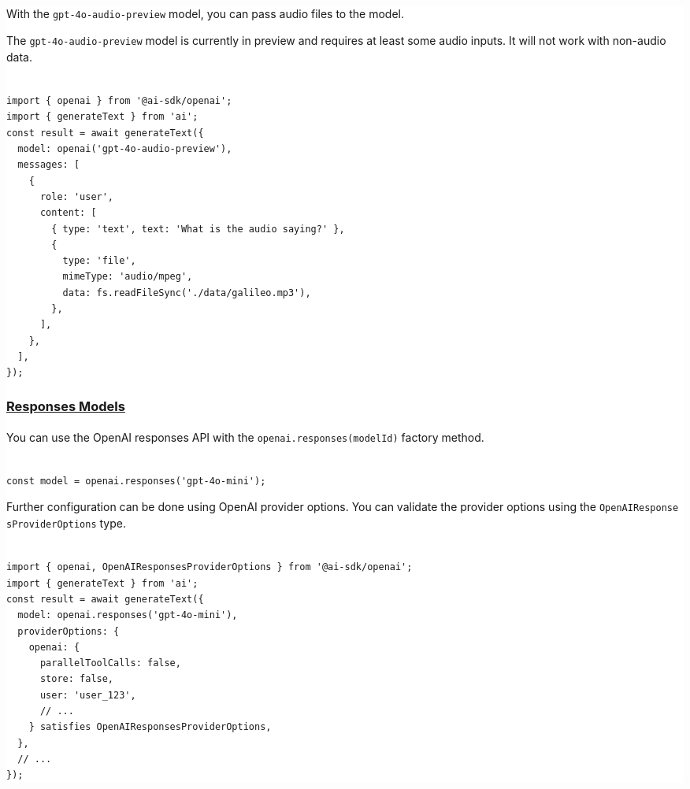 With the `gpt-4o-audio-preview` model, you can pass audio files to the model.

The `gpt-4o-audio-preview` model is currently in preview and requires at least some audio inputs. It will not work with non-audio data.

```

import { openai } from '@ai-sdk/openai';
import { generateText } from 'ai';
const result = await generateText({
  model: openai('gpt-4o-audio-preview'),
  messages: [
    {
      role: 'user',
      content: [
        { type: 'text', text: 'What is the audio saying?' },
        {
          type: 'file',
          mimeType: 'audio/mpeg',
          data: fs.readFileSync('./data/galileo.mp3'),
        },
      ],
    },
  ],
});
```


### [Responses Models](#responses-models)

You can use the OpenAI responses API with the `openai.responses(modelId)` factory method.

```

const model = openai.responses('gpt-4o-mini');
```


Further configuration can be done using OpenAI provider options. You can validate the provider options using the `OpenAIResponsesProviderOptions` type.

```

import { openai, OpenAIResponsesProviderOptions } from '@ai-sdk/openai';
import { generateText } from 'ai';
const result = await generateText({
  model: openai.responses('gpt-4o-mini'),
  providerOptions: {
    openai: {
      parallelToolCalls: false,
      store: false,
      user: 'user_123',
      // ...
    } satisfies OpenAIResponsesProviderOptions,
  },
  // ...
});
```
